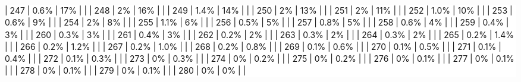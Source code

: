| 247 | 0.6% | 17% |  |
| 248 | 2% | 16% |  |
| 249 | 1.4% | 14% |  |
| 250 | 2% | 13% |  |
| 251 | 2% | 11% |  |
| 252 | 1.0% | 10% |  |
| 253 | 0.6% | 9% |  |
| 254 | 2% | 8% |  |
| 255 | 1.1% | 6% |  |
| 256 | 0.5% | 5% |  |
| 257 | 0.8% | 5% |  |
| 258 | 0.6% | 4% |  |
| 259 | 0.4% | 3% |  |
| 260 | 0.3% | 3% |  |
| 261 | 0.4% | 3% |  |
| 262 | 0.2% | 2% |  |
| 263 | 0.3% | 2% |  |
| 264 | 0.3% | 2% |  |
| 265 | 0.2% | 1.4% |  |
| 266 | 0.2% | 1.2% |  |
| 267 | 0.2% | 1.0% |  |
| 268 | 0.2% | 0.8% |  |
| 269 | 0.1% | 0.6% |  |
| 270 | 0.1% | 0.5% |  |
| 271 | 0.1% | 0.4% |  |
| 272 | 0.1% | 0.3% |  |
| 273 | 0% | 0.3% |  |
| 274 | 0% | 0.2% |  |
| 275 | 0% | 0.2% |  |
| 276 | 0% | 0.1% |  |
| 277 | 0% | 0.1% |  |
| 278 | 0% | 0.1% |  |
| 279 | 0% | 0.1% |  |
| 280 | 0% | 0% |  |
